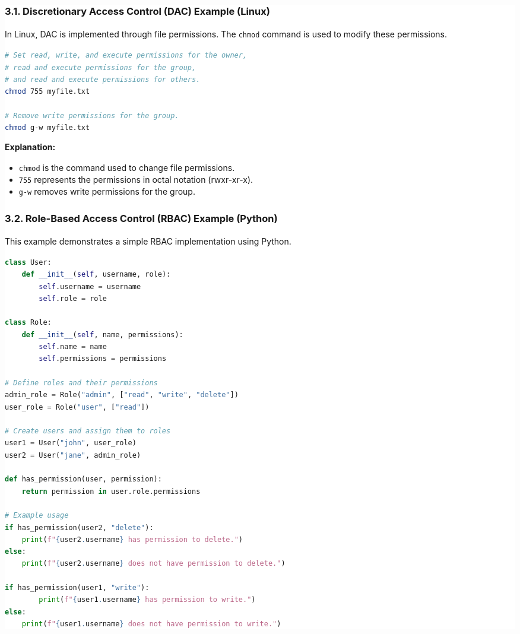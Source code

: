 ### 3.1. Discretionary Access Control (DAC) Example (Linux)

In Linux, DAC is implemented through file permissions. The `chmod` command is used to modify these permissions.

```bash
# Set read, write, and execute permissions for the owner,
# read and execute permissions for the group,
# and read and execute permissions for others.
chmod 755 myfile.txt

# Remove write permissions for the group.
chmod g-w myfile.txt
```

**Explanation:**

*   `chmod` is the command used to change file permissions.
*   `755` represents the permissions in octal notation (rwxr-xr-x).
*   `g-w` removes write permissions for the group.

### 3.2. Role-Based Access Control (RBAC) Example (Python)

This example demonstrates a simple RBAC implementation using Python.

```python
class User:
    def __init__(self, username, role):
        self.username = username
        self.role = role

class Role:
    def __init__(self, name, permissions):
        self.name = name
        self.permissions = permissions

# Define roles and their permissions
admin_role = Role("admin", ["read", "write", "delete"])
user_role = Role("user", ["read"])

# Create users and assign them to roles
user1 = User("john", user_role)
user2 = User("jane", admin_role)

def has_permission(user, permission):
    return permission in user.role.permissions

# Example usage
if has_permission(user2, "delete"):
    print(f"{user2.username} has permission to delete.")
else:
    print(f"{user2.username} does not have permission to delete.")

if has_permission(user1, "write"):
        print(f"{user1.username} has permission to write.")
else:
    print(f"{user1.username} does not have permission to write.")
```
